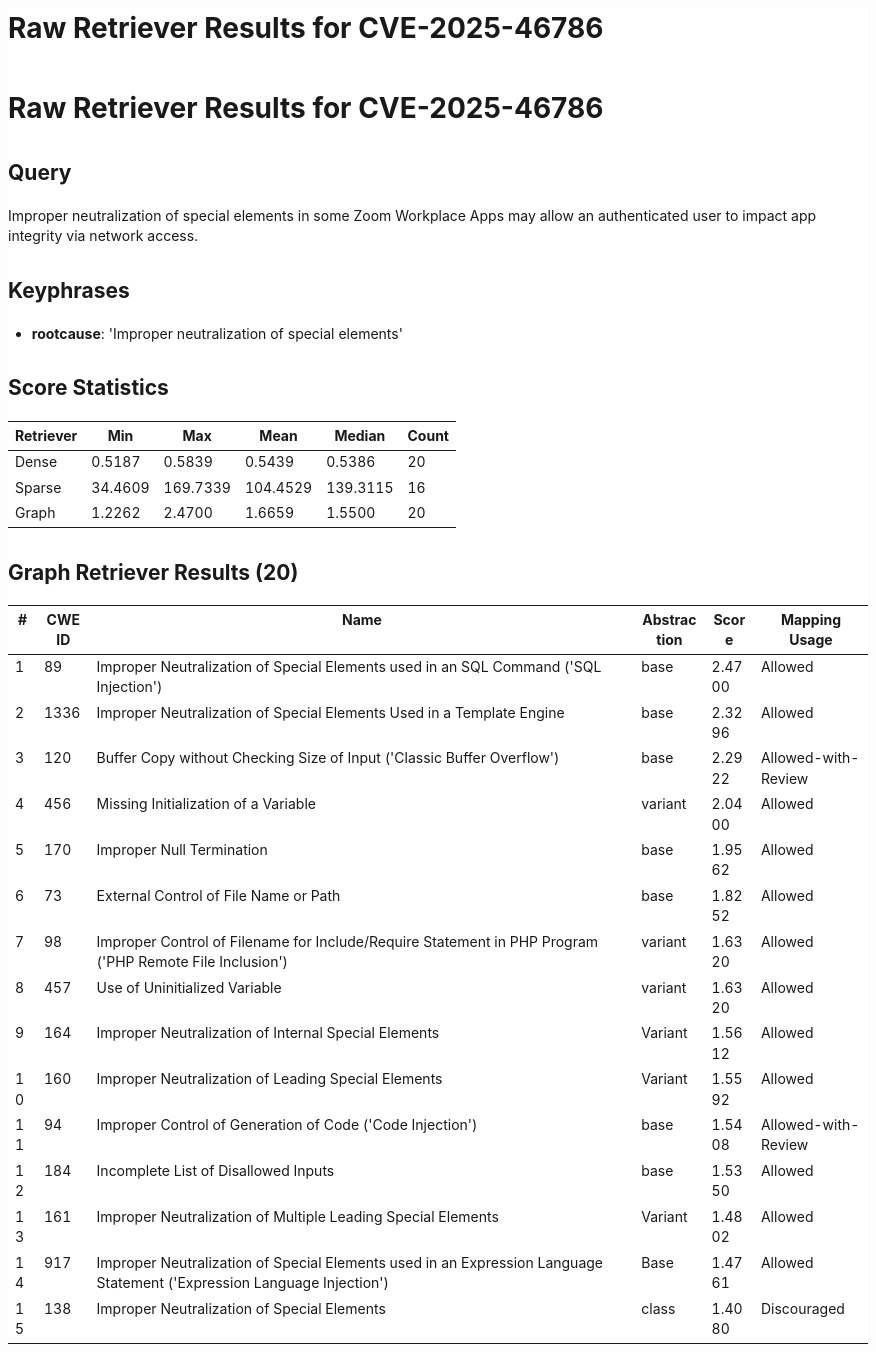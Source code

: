 # Raw Retriever Results for CVE-2025-46786

# Raw Retriever Results for CVE-2025-46786
## Query
Improper neutralization of special elements in some Zoom Workplace Apps may allow an authenticated user to impact app integrity via network access.

## Keyphrases
- **rootcause**: 'Improper neutralization of special elements'

## Score Statistics
| Retriever | Min | Max | Mean | Median | Count |
|-----------|-----|-----|------|--------|-------|
| Dense | 0.5187 | 0.5839 | 0.5439 | 0.5386 | 20 |
| Sparse | 34.4609 | 169.7339 | 104.4529 | 139.3115 | 16 |
| Graph | 1.2262 | 2.4700 | 1.6659 | 1.5500 | 20 |

## Graph Retriever Results (20)
| # | CWE ID | Name | Abstraction | Score | Mapping Usage |
|---|--------|------|-------------|-------|---------------|
| 1 | 89 | Improper Neutralization of Special Elements used in an SQL Command ('SQL Injection') | base | 2.4700 | Allowed |
| 2 | 1336 | Improper Neutralization of Special Elements Used in a Template Engine | base | 2.3296 | Allowed |
| 3 | 120 | Buffer Copy without Checking Size of Input ('Classic Buffer Overflow') | base | 2.2922 | Allowed-with-Review |
| 4 | 456 | Missing Initialization of a Variable | variant | 2.0400 | Allowed |
| 5 | 170 | Improper Null Termination | base | 1.9562 | Allowed |
| 6 | 73 | External Control of File Name or Path | base | 1.8252 | Allowed |
| 7 | 98 | Improper Control of Filename for Include/Require Statement in PHP Program ('PHP Remote File Inclusion') | variant | 1.6320 | Allowed |
| 8 | 457 | Use of Uninitialized Variable | variant | 1.6320 | Allowed |
| 9 | 164 | Improper Neutralization of Internal Special Elements | Variant | 1.5612 | Allowed |
| 10 | 160 | Improper Neutralization of Leading Special Elements | Variant | 1.5592 | Allowed |
| 11 | 94 | Improper Control of Generation of Code ('Code Injection') | base | 1.5408 | Allowed-with-Review |
| 12 | 184 | Incomplete List of Disallowed Inputs | base | 1.5350 | Allowed |
| 13 | 161 | Improper Neutralization of Multiple Leading Special Elements | Variant | 1.4802 | Allowed |
| 14 | 917 | Improper Neutralization of Special Elements used in an Expression Language Statement ('Expression Language Injection') | Base | 1.4761 | Allowed |
| 15 | 138 | Improper Neutralization of Special Elements | class | 1.4080 | Discouraged |
